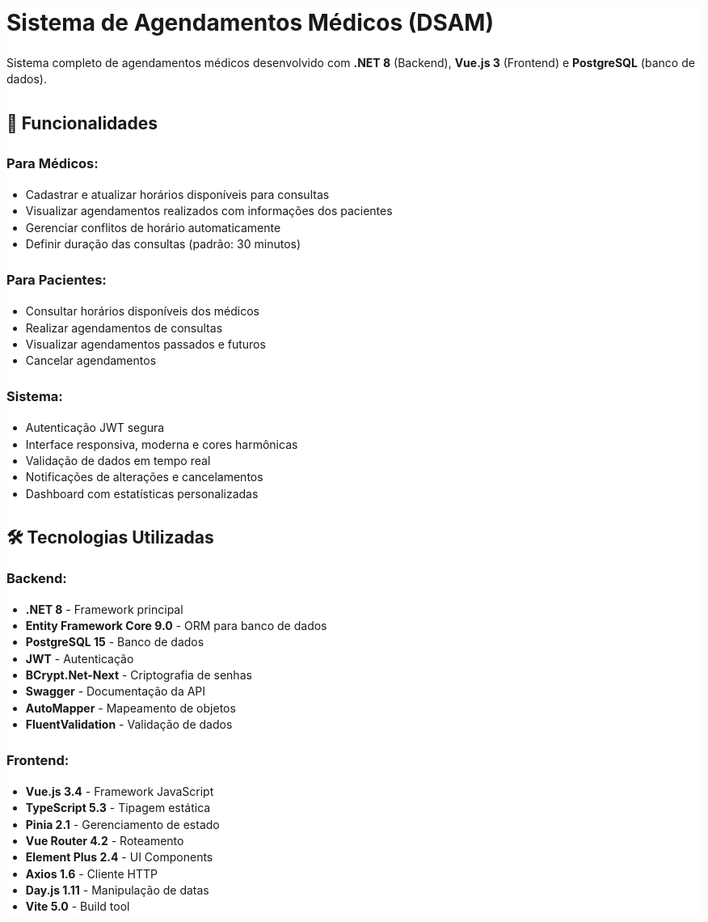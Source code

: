 # Sistema de Agendamentos Médicos (DSAM)

Sistema completo de agendamentos médicos desenvolvido com
**.NET 8** (Backend),
**Vue.js 3** (Frontend) e 
**PostgreSQL** (banco de dados).

## 🚀 Funcionalidades

### Para Médicos:
- Cadastrar e atualizar horários disponíveis para consultas 
- Visualizar agendamentos realizados com informações dos pacientes
- Gerenciar conflitos de horário automaticamente
- Definir duração das consultas (padrão: 30 minutos)

### Para Pacientes:
- Consultar horários disponíveis dos médicos
- Realizar agendamentos de consultas
- Visualizar agendamentos passados e futuros
- Cancelar agendamentos

### Sistema:
- Autenticação JWT segura
- Interface responsiva, moderna e cores harmônicas
- Validação de dados em tempo real
- Notificações de alterações e cancelamentos
- Dashboard com estatísticas personalizadas

## 🛠️ Tecnologias Utilizadas

### Backend:
- **.NET 8** - Framework principal
- **Entity Framework Core 9.0** - ORM para banco de dados
- **PostgreSQL 15** - Banco de dados
- **JWT** - Autenticação
- **BCrypt.Net-Next** - Criptografia de senhas
- **Swagger** - Documentação da API
- **AutoMapper** - Mapeamento de objetos
- **FluentValidation** - Validação de dados

### Frontend:
- **Vue.js 3.4** - Framework JavaScript
- **TypeScript 5.3** - Tipagem estática
- **Pinia 2.1** - Gerenciamento de estado
- **Vue Router 4.2** - Roteamento
- **Element Plus 2.4** - UI Components
- **Axios 1.6** - Cliente HTTP
- **Day.js 1.11** - Manipulação de datas
- **Vite 5.0** - Build tool
